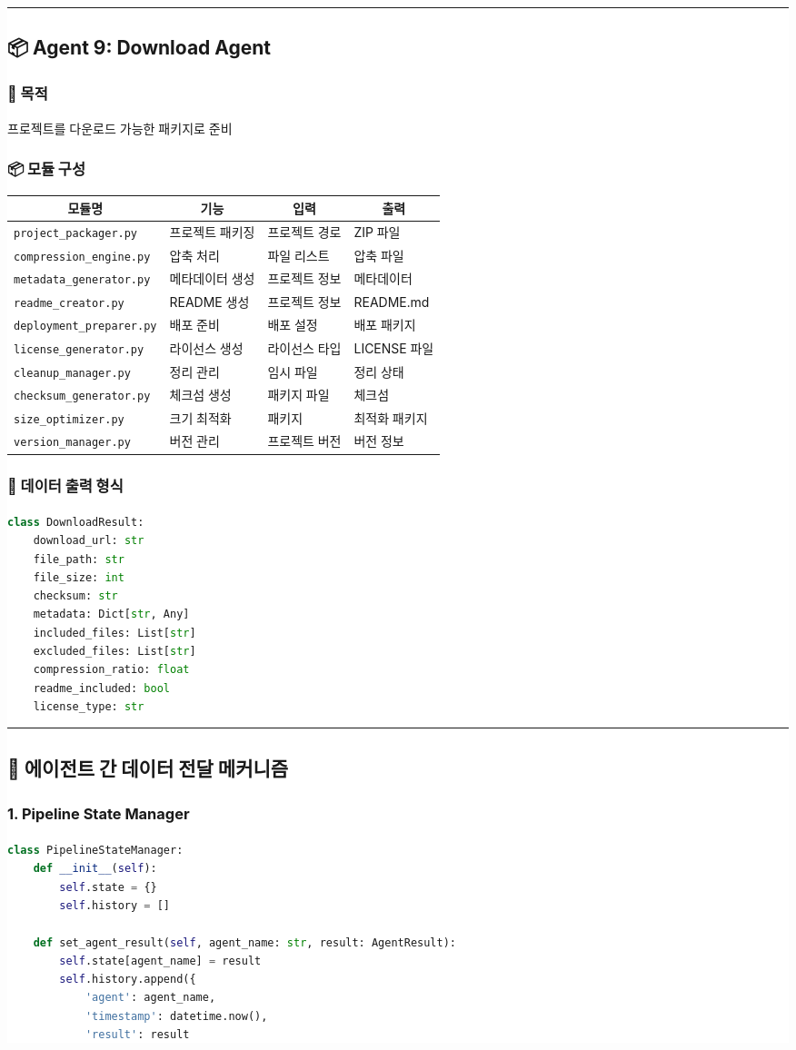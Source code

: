 ```python
```

---

## 📦 Agent 9: Download Agent
### 📌 목적
프로젝트를 다운로드 가능한 패키지로 준비

### 📦 모듈 구성
| 모듈명 | 기능 | 입력 | 출력 |
|--------|------|------|------|
| `project_packager.py` | 프로젝트 패키징 | 프로젝트 경로 | ZIP 파일 |
| `compression_engine.py` | 압축 처리 | 파일 리스트 | 압축 파일 |
| `metadata_generator.py` | 메타데이터 생성 | 프로젝트 정보 | 메타데이터 |
| `readme_creator.py` | README 생성 | 프로젝트 정보 | README.md |
| `deployment_preparer.py` | 배포 준비 | 배포 설정 | 배포 패키지 |
| `license_generator.py` | 라이선스 생성 | 라이선스 타입 | LICENSE 파일 |
| `cleanup_manager.py` | 정리 관리 | 임시 파일 | 정리 상태 |
| `checksum_generator.py` | 체크섬 생성 | 패키지 파일 | 체크섬 |
| `size_optimizer.py` | 크기 최적화 | 패키지 | 최적화 패키지 |
| `version_manager.py` | 버전 관리 | 프로젝트 버전 | 버전 정보 |

### 🔄 데이터 출력 형식
```python
class DownloadResult:
    download_url: str
    file_path: str
    file_size: int
    checksum: str
    metadata: Dict[str, Any]
    included_files: List[str]
    excluded_files: List[str]
    compression_ratio: float
    readme_included: bool
    license_type: str
```

---

## 🔄 에이전트 간 데이터 전달 메커니즘

### 1. Pipeline State Manager
```python
class PipelineStateManager:
    def __init__(self):
        self.state = {}
        self.history = []
    
    def set_agent_result(self, agent_name: str, result: AgentResult):
        self.state[agent_name] = result
        self.history.append({
            'agent': agent_name,
            'timestamp': datetime.now(),
            'result': result
```